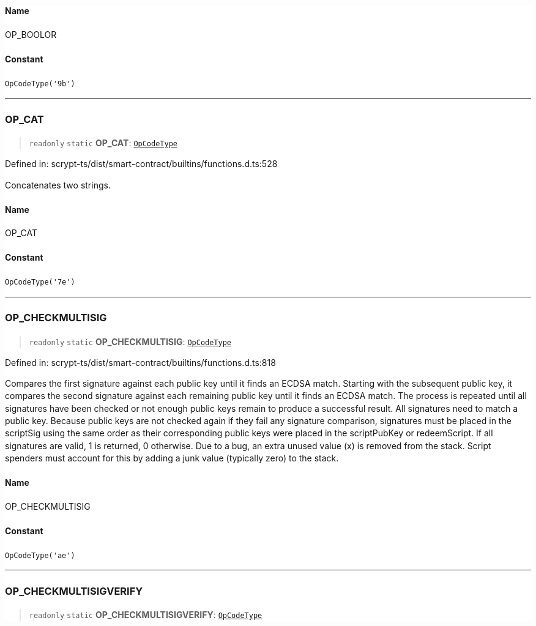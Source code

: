 #### Name

OP_BOOLOR

#### Constant

`OpCodeType('9b')`

***

### OP\_CAT

> `readonly` `static` **OP\_CAT**: [`OpCodeType`](../type-aliases/OpCodeType.md)

Defined in: scrypt-ts/dist/smart-contract/builtins/functions.d.ts:528

Concatenates two strings.

#### Name

OP_CAT

#### Constant

`OpCodeType('7e')`

***

### OP\_CHECKMULTISIG

> `readonly` `static` **OP\_CHECKMULTISIG**: [`OpCodeType`](../type-aliases/OpCodeType.md)

Defined in: scrypt-ts/dist/smart-contract/builtins/functions.d.ts:818

Compares the first signature against each public key until it finds an ECDSA match. Starting with the subsequent public key, it compares the second signature against each remaining public key until it finds an ECDSA match. The process is repeated until all signatures have been checked or not enough public keys remain to produce a successful result. All signatures need to match a public key. Because public keys are not checked again if they fail any signature comparison, signatures must be placed in the scriptSig using the same order as their corresponding public keys were placed in the scriptPubKey or redeemScript. If all signatures are valid, 1 is returned, 0 otherwise. Due to a bug, an extra unused value (x) is removed from the stack. Script spenders must account for this by adding a junk value (typically zero) to the stack.

#### Name

OP_CHECKMULTISIG

#### Constant

`OpCodeType('ae')`

***

### OP\_CHECKMULTISIGVERIFY

> `readonly` `static` **OP\_CHECKMULTISIGVERIFY**: [`OpCodeType`](../type-aliases/OpCodeType.md)
